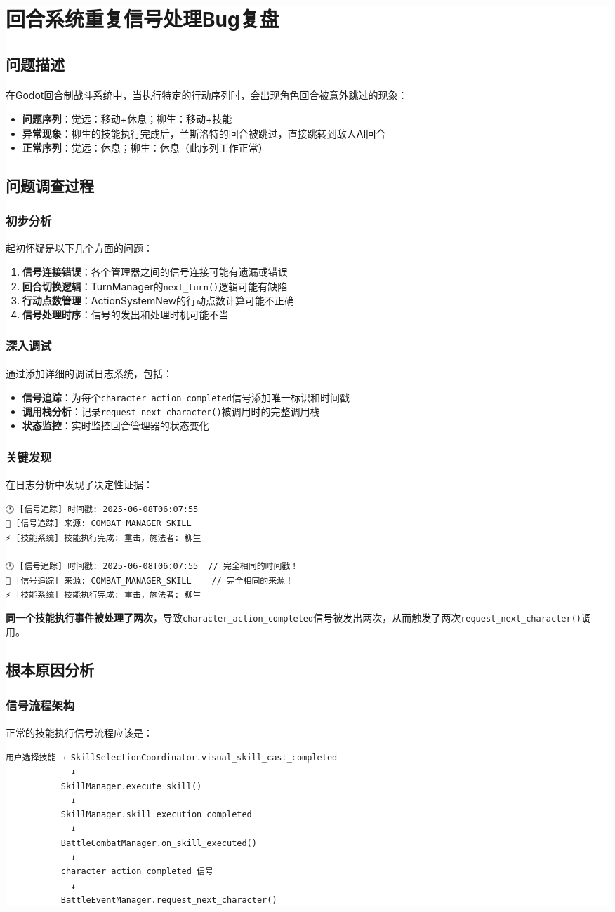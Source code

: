 # 回合系统重复信号处理Bug复盘

## 问题描述

在Godot回合制战斗系统中，当执行特定的行动序列时，会出现角色回合被意外跳过的现象：
- **问题序列**：觉远：移动+休息；柳生：移动+技能
- **异常现象**：柳生的技能执行完成后，兰斯洛特的回合被跳过，直接跳转到敌人AI回合
- **正常序列**：觉远：休息；柳生：休息（此序列工作正常）

## 问题调查过程

### 初步分析
起初怀疑是以下几个方面的问题：
1. **信号连接错误**：各个管理器之间的信号连接可能有遗漏或错误
2. **回合切换逻辑**：TurnManager的`next_turn()`逻辑可能有缺陷
3. **行动点数管理**：ActionSystemNew的行动点数计算可能不正确
4. **信号处理时序**：信号的发出和处理时机可能不当

### 深入调试

通过添加详细的调试日志系统，包括：
- **信号追踪**：为每个`character_action_completed`信号添加唯一标识和时间戳
- **调用栈分析**：记录`request_next_character()`被调用时的完整调用栈
- **状态监控**：实时监控回合管理器的状态变化

### 关键发现

在日志分析中发现了决定性证据：
```
🕐 [信号追踪] 时间戳: 2025-06-08T06:07:55
🎯 [信号追踪] 来源: COMBAT_MANAGER_SKILL
⚡ [技能系统] 技能执行完成: 重击，施法者: 柳生

🕐 [信号追踪] 时间戳: 2025-06-08T06:07:55  // 完全相同的时间戳！
🎯 [信号追踪] 来源: COMBAT_MANAGER_SKILL    // 完全相同的来源！
⚡ [技能系统] 技能执行完成: 重击，施法者: 柳生
```

**同一个技能执行事件被处理了两次**，导致`character_action_completed`信号被发出两次，从而触发了两次`request_next_character()`调用。

## 根本原因分析

### 信号流程架构
正常的技能执行信号流程应该是：
```
用户选择技能 → SkillSelectionCoordinator.visual_skill_cast_completed
             ↓
           SkillManager.execute_skill() 
             ↓
           SkillManager.skill_execution_completed
             ↓
           BattleCombatManager.on_skill_executed()
             ↓
           character_action_completed 信号
             ↓
           BattleEventManager.request_next_character()
```
